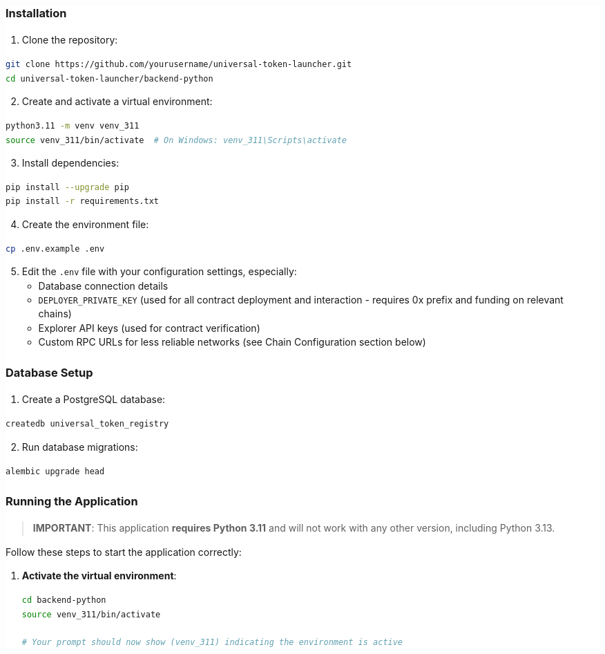 ### Installation

1. Clone the repository:
```bash
git clone https://github.com/yourusername/universal-token-launcher.git
cd universal-token-launcher/backend-python
```

2. Create and activate a virtual environment:
```bash
python3.11 -m venv venv_311
source venv_311/bin/activate  # On Windows: venv_311\Scripts\activate
```

3. Install dependencies:
```bash
pip install --upgrade pip
pip install -r requirements.txt
```

4. Create the environment file:
```bash
cp .env.example .env
```

5. Edit the `.env` file with your configuration settings, especially:
   - Database connection details
   - `DEPLOYER_PRIVATE_KEY` (used for all contract deployment and interaction - requires 0x prefix and funding on relevant chains)
   - Explorer API keys (used for contract verification)
   - Custom RPC URLs for less reliable networks (see Chain Configuration section below)

### Database Setup

1. Create a PostgreSQL database:
```bash
createdb universal_token_registry
```

2. Run database migrations:
```bash
alembic upgrade head
```

### Running the Application

> **IMPORTANT**: This application **requires Python 3.11** and will not work with any other version, including Python 3.13.

Follow these steps to start the application correctly:

1. **Activate the virtual environment**:
   ```bash
   cd backend-python
   source venv_311/bin/activate
   
   # Your prompt should now show (venv_311) indicating the environment is active
   ```
